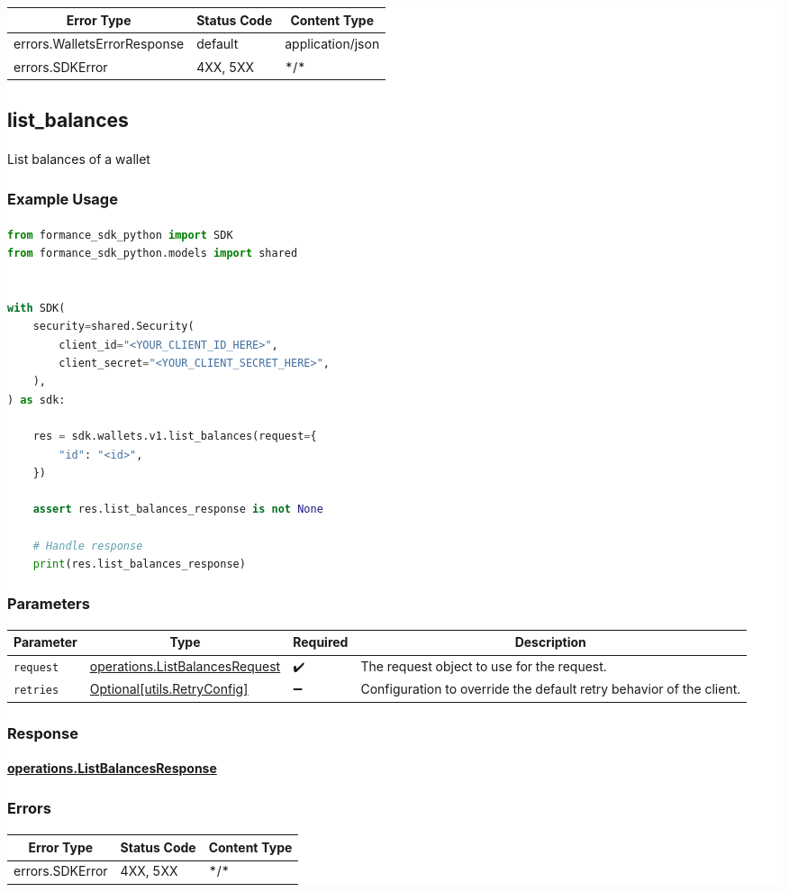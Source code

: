 | Error Type                  | Status Code                 | Content Type                |
| --------------------------- | --------------------------- | --------------------------- |
| errors.WalletsErrorResponse | default                     | application/json            |
| errors.SDKError             | 4XX, 5XX                    | \*/\*                       |

## list_balances

List balances of a wallet

### Example Usage


```python
from formance_sdk_python import SDK
from formance_sdk_python.models import shared


with SDK(
    security=shared.Security(
        client_id="<YOUR_CLIENT_ID_HERE>",
        client_secret="<YOUR_CLIENT_SECRET_HERE>",
    ),
) as sdk:

    res = sdk.wallets.v1.list_balances(request={
        "id": "<id>",
    })

    assert res.list_balances_response is not None

    # Handle response
    print(res.list_balances_response)

```

### Parameters

| Parameter                                                                        | Type                                                                             | Required                                                                         | Description                                                                      |
| -------------------------------------------------------------------------------- | -------------------------------------------------------------------------------- | -------------------------------------------------------------------------------- | -------------------------------------------------------------------------------- |
| `request`                                                                        | [operations.ListBalancesRequest](../../models/operations/listbalancesrequest.md) | :heavy_check_mark:                                                               | The request object to use for the request.                                       |
| `retries`                                                                        | [Optional[utils.RetryConfig]](../../models/utils/retryconfig.md)                 | :heavy_minus_sign:                                                               | Configuration to override the default retry behavior of the client.              |

### Response

**[operations.ListBalancesResponse](../../models/operations/listbalancesresponse.md)**

### Errors

| Error Type      | Status Code     | Content Type    |
| --------------- | --------------- | --------------- |
| errors.SDKError | 4XX, 5XX        | \*/\*           |
